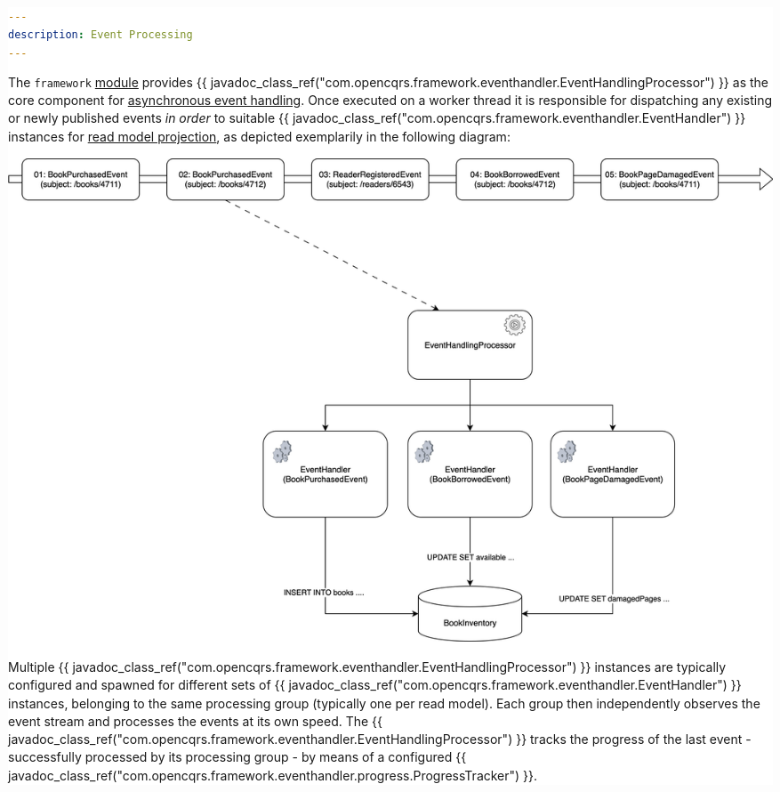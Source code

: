 ```yaml
---
description: Event Processing
---
```


The `framework` [module](../../modules/index.md) provides {{ javadoc_class_ref("com.opencqrs.framework.eventhandler.EventHandlingProcessor") }}
as the core component for [asynchronous event handling](../../extension_points/event_handler/index.md). Once executed on a worker thread it 
is responsible for dispatching any existing or newly published events _in order_ to suitable {{ javadoc_class_ref("com.opencqrs.framework.eventhandler.EventHandler") }}
instances for [read model projection](../../../concepts/event_sourcing/index.md#projecting-a-read-model), as depicted exemplarily in the following diagram:

![Event Dispatching](01_ehp_basic.svg)

Multiple {{ javadoc_class_ref("com.opencqrs.framework.eventhandler.EventHandlingProcessor") }} instances are typically configured and spawned for different sets
of {{ javadoc_class_ref("com.opencqrs.framework.eventhandler.EventHandler") }} instances, belonging to the same processing group (typically one per read model). 
Each group then independently observes the event stream and processes
the events at its own speed. The {{ javadoc_class_ref("com.opencqrs.framework.eventhandler.EventHandlingProcessor") }} tracks the progress of the last event -
successfully processed by its processing group - by means of a configured {{ javadoc_class_ref("com.opencqrs.framework.eventhandler.progress.ProgressTracker") }}.
